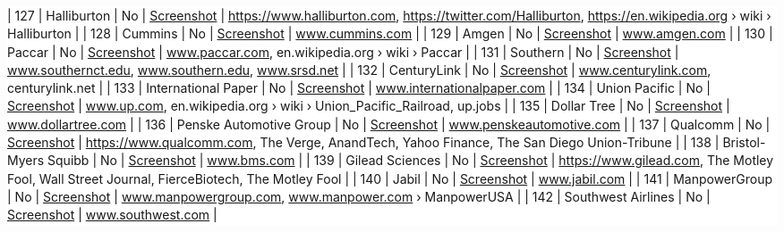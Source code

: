 | 127 | Halliburton                            | No  | [Screenshot](screenshots/127-Halliburton.png)                                  | https://www.halliburton.com, https://twitter.com/Halliburton, https://en.wikipedia.org › wiki › Halliburton                                                                                                                               |
| 128 | Cummins                                | No  | [Screenshot](screenshots/128-Cummins.png)                                      | www.cummins.com                                                                                                                                                                                                                           |
| 129 | Amgen                                  | No  | [Screenshot](screenshots/129-Amgen.png)                                        | www.amgen.com                                                                                                                                                                                                                             |
| 130 | Paccar                                 | No  | [Screenshot](screenshots/130-Paccar.png)                                       | www.paccar.com, en.wikipedia.org › wiki › Paccar                                                                                                                                                                                          |
| 131 | Southern                               | No  | [Screenshot](screenshots/131-Southern.png)                                     | www.southernct.edu, www.southern.edu, www.srsd.net                                                                                                                                                                                        |
| 132 | CenturyLink                            | No  | [Screenshot](screenshots/132-CenturyLink.png)                                  | www.centurylink.com, centurylink.net                                                                                                                                                                                                      |
| 133 | International Paper                    | No  | [Screenshot](screenshots/133-International%20Paper.png)                        | www.internationalpaper.com                                                                                                                                                                                                                |
| 134 | Union Pacific                          | No  | [Screenshot](screenshots/134-Union%20Pacific.png)                              | www.up.com, en.wikipedia.org › wiki › Union_Pacific_Railroad, up.jobs                                                                                                                                                                     |
| 135 | Dollar Tree                            | No  | [Screenshot](screenshots/135-Dollar%20Tree.png)                                | www.dollartree.com                                                                                                                                                                                                                        |
| 136 | Penske Automotive Group                | No  | [Screenshot](screenshots/136-Penske%20Automotive%20Group.png)                  | www.penskeautomotive.com                                                                                                                                                                                                                  |
| 137 | Qualcomm                               | No  | [Screenshot](screenshots/137-Qualcomm.png)                                     | https://www.qualcomm.com, The Verge, AnandTech, Yahoo Finance, The San Diego Union-Tribune                                                                                                                                                |
| 138 | Bristol-Myers Squibb                   | No  | [Screenshot](screenshots/138-Bristol-Myers%20Squibb.png)                       | www.bms.com                                                                                                                                                                                                                               |
| 139 | Gilead Sciences                        | No  | [Screenshot](screenshots/139-Gilead%20Sciences.png)                            | https://www.gilead.com, The Motley Fool, Wall Street Journal, FierceBiotech, The Motley Fool                                                                                                                                              |
| 140 | Jabil                                  | No  | [Screenshot](screenshots/140-Jabil.png)                                        | www.jabil.com                                                                                                                                                                                                                             |
| 141 | ManpowerGroup                          | No  | [Screenshot](screenshots/141-ManpowerGroup.png)                                | www.manpowergroup.com, www.manpower.com › ManpowerUSA                                                                                                                                                                                     |
| 142 | Southwest Airlines                     | No  | [Screenshot](screenshots/142-Southwest%20Airlines.png)                         | www.southwest.com                                                                                                                                                                                                                         |